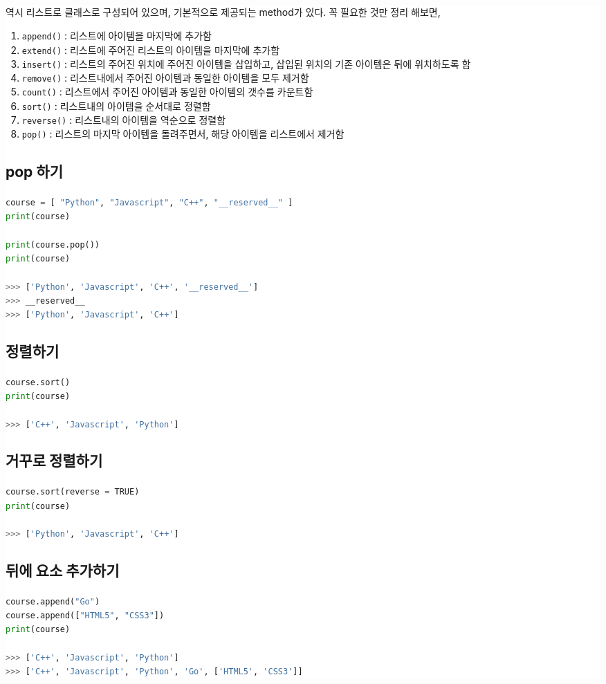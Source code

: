 역시 리스트로 클래스로 구성되어 있으며, 기본적으로 제공되는 method가 있다. 꼭 필요한 것만 정리 해보면,

1. `append()` : 리스트에 아이템을 마지막에 추가함
1. `extend()` : 리스트에 주어진 리스트의 아이템을 마지막에 추가함
1. `insert()` : 리스트의 주어진 위치에 주어진 아이템을 삽입하고, 삽입된 위치의 기존 아이템은 뒤에 위치하도록 함
1. `remove()` : 리스트내에서 주어진 아이템과 동일한 아이템을 모두 제거함
1. `count()` : 리스트에서 주어진 아이템과 동일한 아이템의 갯수를 카운트함
1. `sort()` : 리스트내의 아이템을 순서대로 정렬함
1. `reverse()` : 리스트내의 아이템을 역순으로 정렬함
1. `pop()` : 리스트의 마지막 아이템을 돌려주면서, 해당 아이템을 리스트에서 제거함

## pop 하기

````python
course = [ "Python", "Javascript", "C++", "__reserved__" ]
print(course)

print(course.pop())
print(course)

>>> ['Python', 'Javascript', 'C++', '__reserved__']
>>> __reserved__
>>> ['Python', 'Javascript', 'C++']
````

## 정렬하기

````python
course.sort()
print(course)

>>> ['C++', 'Javascript', 'Python']
````

## 거꾸로 정렬하기

````python
course.sort(reverse = TRUE)
print(course)

>>> ['Python', 'Javascript', 'C++']
````

## 뒤에 요소 추가하기

````python
course.append("Go")
course.append(["HTML5", "CSS3"])
print(course)

>>> ['C++', 'Javascript', 'Python']
>>> ['C++', 'Javascript', 'Python', 'Go', ['HTML5', 'CSS3']]
````
